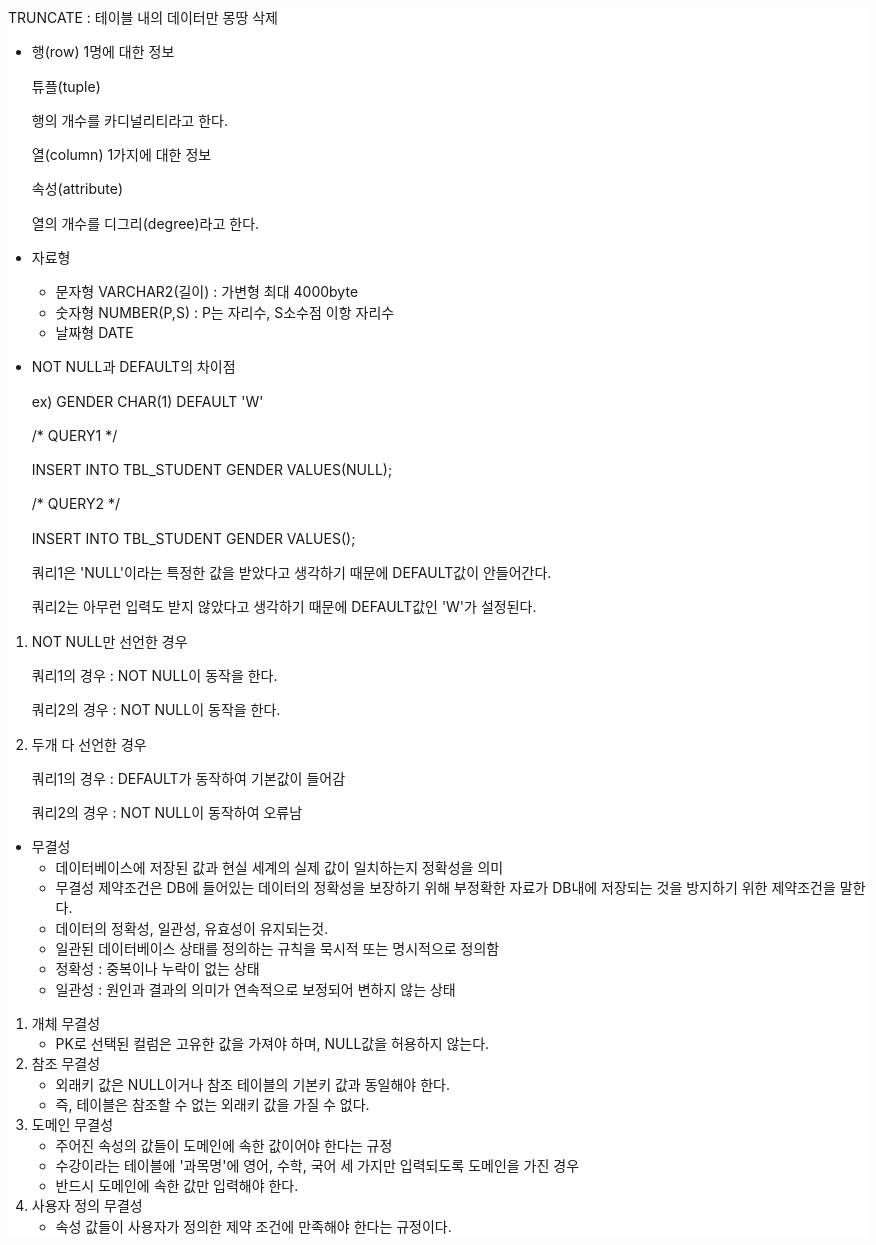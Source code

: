   TRUNCATE : 테이블 내의 데이터만 몽땅 삭제

* 행(row) 1명에 대한 정보

  튜플(tuple)

  행의 개수를 카디널리티라고 한다.

  열(column) 1가지에 대한 정보

  속성(attribute)

  열의 개수를 디그리(degree)라고 한다.

* 자료형

  * 문자형
    VARCHAR2(길이) : 가변형 최대 4000byte
  * 숫자형
    NUMBER(P,S) : P는 자리수, S소수점 이항 자리수
  * 날짜형
    DATE

* NOT NULL과 DEFAULT의 차이점

  ex) GENDER CHAR(1) DEFAULT 'W'

  /* QUERY1 */

  INSERT INTO TBL_STUDENT GENDER VALUES(NULL);

  /* QUERY2 */

  INSERT INTO TBL_STUDENT GENDER VALUES();

  쿼리1은 'NULL'이라는 특정한 값을 받았다고 생각하기 때문에 DEFAULT값이 안들어간다.

  쿼리2는 아무런 입력도 받지 않았다고 생각하기 때문에 DEFAULT값인 'W'가 설정된다.

1. NOT NULL만 선언한 경우

   쿼리1의 경우 : NOT NULL이 동작을 한다.

   쿼리2의 경우 : NOT NULL이 동작을 한다.

2. 두개 다 선언한 경우

   쿼리1의 경우 : DEFAULT가 동작하여 기본값이 들어감

   쿼리2의 경우 : NOT NULL이 동작하여 오류남

* 무결성
  * 데이터베이스에 저장된 값과 현실 세계의 실제 값이 일치하는지 정확성을 의미
  * 무결성 제약조건은 DB에 들어있는 데이터의 정확성을 보장하기 위해 부정확한 자료가 DB내에 저장되는 것을 방지하기 위한 제약조건을 말한다.
  * 데이터의 정확성, 일관성, 유효성이 유지되는것.
  * 일관된 데이터베이스 상태를 정의하는 규칙을 묵시적 또는 명시적으로 정의함
  * 정확성 : 중복이나 누락이 없는 상태
  * 일관성 : 원인과 결과의 의미가 연속적으로 보정되어 변하지 않는 상태

1. 개체 무결성
   * PK로 선택된 컬럼은 고유한 값을 가져야 하며, NULL값을 허용하지 않는다.
2. 참조 무결성
   * 외래키 값은 NULL이거나 참조 테이블의 기본키 값과 동일해야 한다.
   * 즉, 테이블은 참조할 수 없는 외래키 값을 가질 수 없다.
3. 도메인 무결성
   * 주어진 속성의 값들이 도메인에 속한 값이어야 한다는 규정
   * 수강이라는 테이블에 '과목명'에 영어, 수학, 국어 세 가지만 입력되도록 도메인을 가진 경우
   * 반드시 도메인에 속한 값만 입력해야 한다.
4. 사용자 정의 무결성
   * 속성 값들이 사용자가 정의한 제약 조건에 만족해야 한다는 규정이다.
